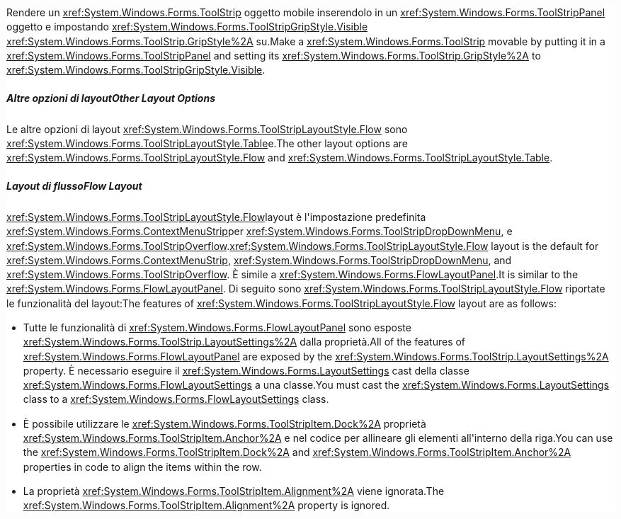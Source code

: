 <span data-ttu-id="503e7-244">Rendere un <xref:System.Windows.Forms.ToolStrip> oggetto mobile inserendolo in un <xref:System.Windows.Forms.ToolStripPanel> oggetto e impostando <xref:System.Windows.Forms.ToolStripGripStyle.Visible> <xref:System.Windows.Forms.ToolStrip.GripStyle%2A> su.</span><span class="sxs-lookup"><span data-stu-id="503e7-244">Make a <xref:System.Windows.Forms.ToolStrip> movable by putting it in a <xref:System.Windows.Forms.ToolStripPanel> and setting its <xref:System.Windows.Forms.ToolStrip.GripStyle%2A> to <xref:System.Windows.Forms.ToolStripGripStyle.Visible>.</span></span>

##### <a name="other-layout-options"></a><span data-ttu-id="503e7-245">Altre opzioni di layout</span><span class="sxs-lookup"><span data-stu-id="503e7-245">Other Layout Options</span></span>

<span data-ttu-id="503e7-246">Le altre opzioni di layout <xref:System.Windows.Forms.ToolStripLayoutStyle.Flow> sono <xref:System.Windows.Forms.ToolStripLayoutStyle.Table>e.</span><span class="sxs-lookup"><span data-stu-id="503e7-246">The other layout options are <xref:System.Windows.Forms.ToolStripLayoutStyle.Flow> and <xref:System.Windows.Forms.ToolStripLayoutStyle.Table>.</span></span>

##### <a name="flow-layout"></a><span data-ttu-id="503e7-247">Layout di flusso</span><span class="sxs-lookup"><span data-stu-id="503e7-247">Flow Layout</span></span>

<span data-ttu-id="503e7-248"><xref:System.Windows.Forms.ToolStripLayoutStyle.Flow>layout è l'impostazione predefinita <xref:System.Windows.Forms.ContextMenuStrip>per <xref:System.Windows.Forms.ToolStripDropDownMenu>, e <xref:System.Windows.Forms.ToolStripOverflow>.</span><span class="sxs-lookup"><span data-stu-id="503e7-248"><xref:System.Windows.Forms.ToolStripLayoutStyle.Flow> layout is the default for <xref:System.Windows.Forms.ContextMenuStrip>, <xref:System.Windows.Forms.ToolStripDropDownMenu>, and <xref:System.Windows.Forms.ToolStripOverflow>.</span></span> <span data-ttu-id="503e7-249">È simile a <xref:System.Windows.Forms.FlowLayoutPanel>.</span><span class="sxs-lookup"><span data-stu-id="503e7-249">It is similar to the <xref:System.Windows.Forms.FlowLayoutPanel>.</span></span> <span data-ttu-id="503e7-250">Di seguito sono <xref:System.Windows.Forms.ToolStripLayoutStyle.Flow> riportate le funzionalità del layout:</span><span class="sxs-lookup"><span data-stu-id="503e7-250">The features of <xref:System.Windows.Forms.ToolStripLayoutStyle.Flow> layout are as follows:</span></span>

- <span data-ttu-id="503e7-251">Tutte le funzionalità di <xref:System.Windows.Forms.FlowLayoutPanel> sono esposte <xref:System.Windows.Forms.ToolStrip.LayoutSettings%2A> dalla proprietà.</span><span class="sxs-lookup"><span data-stu-id="503e7-251">All of the features of <xref:System.Windows.Forms.FlowLayoutPanel> are exposed by the <xref:System.Windows.Forms.ToolStrip.LayoutSettings%2A> property.</span></span> <span data-ttu-id="503e7-252">È necessario eseguire il <xref:System.Windows.Forms.LayoutSettings> cast della classe <xref:System.Windows.Forms.FlowLayoutSettings> a una classe.</span><span class="sxs-lookup"><span data-stu-id="503e7-252">You must cast the <xref:System.Windows.Forms.LayoutSettings> class to a <xref:System.Windows.Forms.FlowLayoutSettings> class.</span></span>

- <span data-ttu-id="503e7-253">È possibile utilizzare le <xref:System.Windows.Forms.ToolStripItem.Dock%2A> proprietà <xref:System.Windows.Forms.ToolStripItem.Anchor%2A> e nel codice per allineare gli elementi all'interno della riga.</span><span class="sxs-lookup"><span data-stu-id="503e7-253">You can use the <xref:System.Windows.Forms.ToolStripItem.Dock%2A> and <xref:System.Windows.Forms.ToolStripItem.Anchor%2A> properties in code to align the items within the row.</span></span>

- <span data-ttu-id="503e7-254">La proprietà <xref:System.Windows.Forms.ToolStripItem.Alignment%2A> viene ignorata.</span><span class="sxs-lookup"><span data-stu-id="503e7-254">The <xref:System.Windows.Forms.ToolStripItem.Alignment%2A> property is ignored.</span></span>
